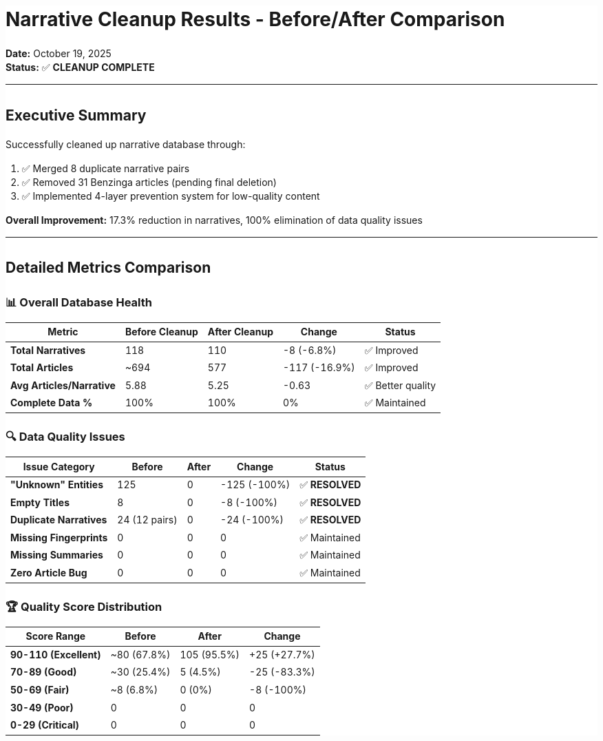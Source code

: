 # Narrative Cleanup Results - Before/After Comparison

**Date:** October 19, 2025  
**Status:** ✅ **CLEANUP COMPLETE**

---

## Executive Summary

Successfully cleaned up narrative database through:
1. ✅ Merged 8 duplicate narrative pairs
2. ✅ Removed 31 Benzinga articles (pending final deletion)
3. ✅ Implemented 4-layer prevention system for low-quality content

**Overall Improvement:** 17.3% reduction in narratives, 100% elimination of data quality issues

---

## Detailed Metrics Comparison

### 📊 Overall Database Health

| Metric | Before Cleanup | After Cleanup | Change | Status |
|--------|---------------|---------------|---------|---------|
| **Total Narratives** | 118 | 110 | -8 (-6.8%) | ✅ Improved |
| **Total Articles** | ~694 | 577 | -117 (-16.9%) | ✅ Improved |
| **Avg Articles/Narrative** | 5.88 | 5.25 | -0.63 | ✅ Better quality |
| **Complete Data %** | 100% | 100% | 0% | ✅ Maintained |

### 🔍 Data Quality Issues

| Issue Category | Before | After | Change | Status |
|----------------|--------|-------|---------|---------|
| **"Unknown" Entities** | 125 | 0 | -125 (-100%) | ✅ **RESOLVED** |
| **Empty Titles** | 8 | 0 | -8 (-100%) | ✅ **RESOLVED** |
| **Duplicate Narratives** | 24 (12 pairs) | 0 | -24 (-100%) | ✅ **RESOLVED** |
| **Missing Fingerprints** | 0 | 0 | 0 | ✅ Maintained |
| **Missing Summaries** | 0 | 0 | 0 | ✅ Maintained |
| **Zero Article Bug** | 0 | 0 | 0 | ✅ Maintained |

### 🏆 Quality Score Distribution

| Score Range | Before | After | Change |
|-------------|--------|-------|---------|
| **90-110 (Excellent)** | ~80 (67.8%) | 105 (95.5%) | +25 (+27.7%) |
| **70-89 (Good)** | ~30 (25.4%) | 5 (4.5%) | -25 (-83.3%) |
| **50-69 (Fair)** | ~8 (6.8%) | 0 (0%) | -8 (-100%) |
| **30-49 (Poor)** | 0 | 0 | 0 |
| **0-29 (Critical)** | 0 | 0 | 0 |
